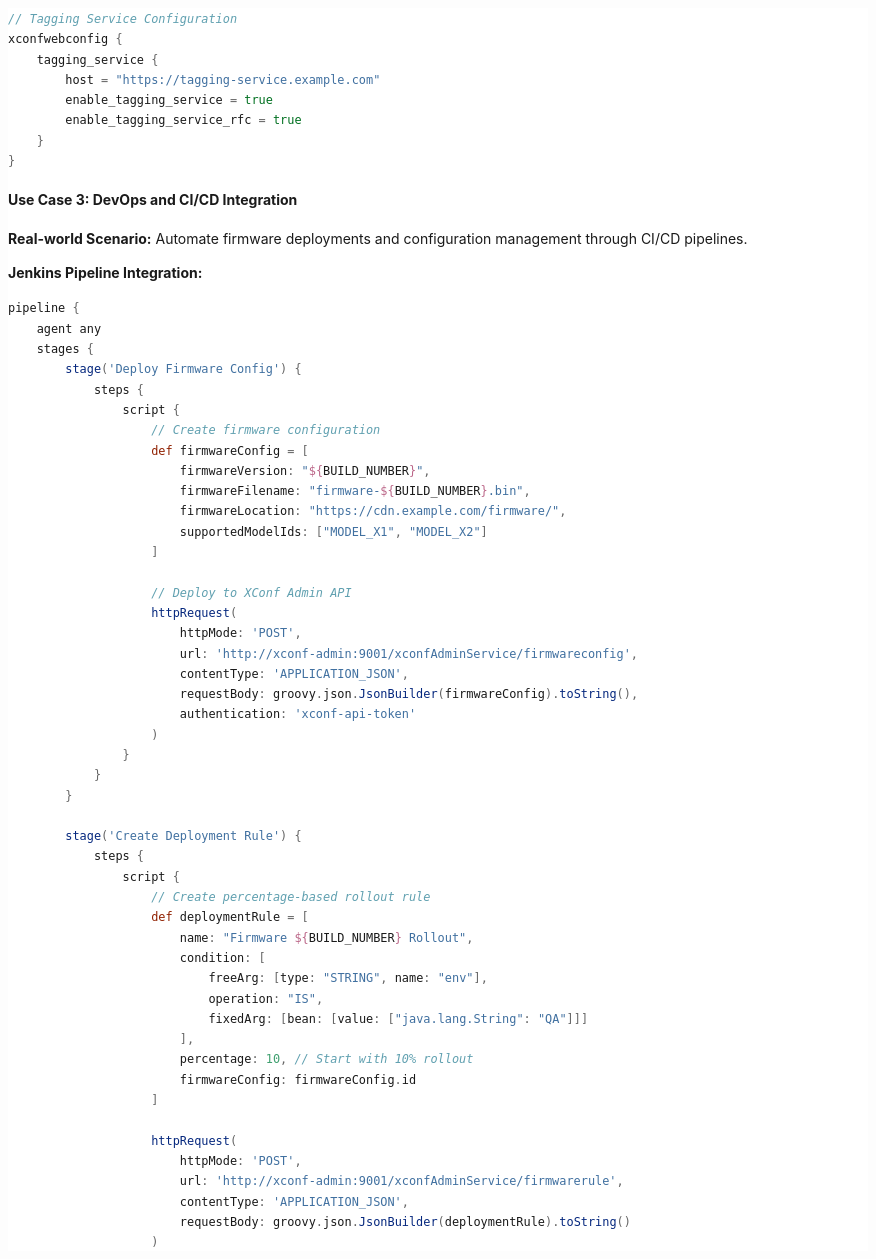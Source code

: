 ```go
// Tagging Service Configuration
xconfwebconfig {
    tagging_service {
        host = "https://tagging-service.example.com"
        enable_tagging_service = true
        enable_tagging_service_rfc = true
    }
}
```

#### Use Case 3: DevOps and CI/CD Integration

**Real-world Scenario:** Automate firmware deployments and configuration management through CI/CD pipelines.

**Jenkins Pipeline Integration:**
```groovy
pipeline {
    agent any
    stages {
        stage('Deploy Firmware Config') {
            steps {
                script {
                    // Create firmware configuration
                    def firmwareConfig = [
                        firmwareVersion: "${BUILD_NUMBER}",
                        firmwareFilename: "firmware-${BUILD_NUMBER}.bin",
                        firmwareLocation: "https://cdn.example.com/firmware/",
                        supportedModelIds: ["MODEL_X1", "MODEL_X2"]
                    ]

                    // Deploy to XConf Admin API
                    httpRequest(
                        httpMode: 'POST',
                        url: 'http://xconf-admin:9001/xconfAdminService/firmwareconfig',
                        contentType: 'APPLICATION_JSON',
                        requestBody: groovy.json.JsonBuilder(firmwareConfig).toString(),
                        authentication: 'xconf-api-token'
                    )
                }
            }
        }

        stage('Create Deployment Rule') {
            steps {
                script {
                    // Create percentage-based rollout rule
                    def deploymentRule = [
                        name: "Firmware ${BUILD_NUMBER} Rollout",
                        condition: [
                            freeArg: [type: "STRING", name: "env"],
                            operation: "IS",
                            fixedArg: [bean: [value: ["java.lang.String": "QA"]]]
                        ],
                        percentage: 10, // Start with 10% rollout
                        firmwareConfig: firmwareConfig.id
                    ]

                    httpRequest(
                        httpMode: 'POST',
                        url: 'http://xconf-admin:9001/xconfAdminService/firmwarerule',
                        contentType: 'APPLICATION_JSON',
                        requestBody: groovy.json.JsonBuilder(deploymentRule).toString()
                    )
```